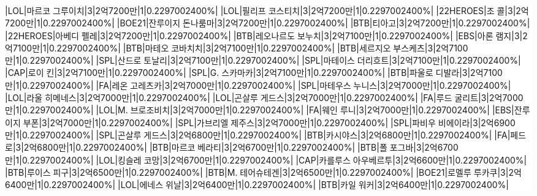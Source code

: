 |LOL|마르코 그루이치|3|2억7200만|1|0.2297002400%|
|LOL|필리프 코스티치|3|2억7200만|1|0.2297002400%|
|22HEROES|조 콜|3|2억7200만|1|0.2297002400%|
|BOE21|잔루이지 돈나룸마|3|2억7200만|1|0.2297002400%|
|BTB|티아고|3|2억7200만|1|0.2297002400%|
|22HEROES|아베디 펠레|3|2억7200만|1|0.2297002400%|
|BTB|레오나르도 보누치|3|2억7100만|1|0.2297002400%|
|EBS|아론 램지|3|2억7100만|1|0.2297002400%|
|BTB|마테오 코바치치|3|2억7100만|1|0.2297002400%|
|BTB|세르지오 부스케츠|3|2억7100만|1|0.2297002400%|
|SPL|산드로 토날리|3|2억7100만|1|0.2297002400%|
|SPL|마테이스 더리흐트|3|2억7100만|1|0.2297002400%|
|CAP|로이 킨|3|2억7100만|1|0.2297002400%|
|SPL|G. 스카마카|3|2억7100만|1|0.2297002400%|
|BTB|파울로 디발라|3|2억7100만|1|0.2297002400%|
|FA|레온 고레츠카|3|2억7000만|1|0.2297002400%|
|SPL|마테우스 누니스|3|2억7000만|1|0.2297002400%|
|LOL|라울 히메네스|3|2억7000만|1|0.2297002400%|
|LOL|곤살루 게드스|3|2억7000만|1|0.2297002400%|
|FA|루드 굴리트|3|2억7000만|1|0.2297002400%|
|LOL|M. 브로조비치|3|2억7000만|1|0.2297002400%|
|FA|웨인 루니|3|2억7000만|1|0.2297002400%|
|EBS|잔루이지 부폰|3|2억7000만|1|0.2297002400%|
|SPL|가브리엘 제주스|3|2억7000만|1|0.2297002400%|
|SPL|파비우 비에이라|3|2억6900만|1|0.2297002400%|
|SPL|곤살루 게드스|3|2억6800만|1|0.2297002400%|
|BTB|카시야스|3|2억6800만|1|0.2297002400%|
|FA|페드로|3|2억6800만|1|0.2297002400%|
|BTB|마르코 베라티|3|2억6700만|1|0.2297002400%|
|BTB|폴 포그바|3|2억6700만|1|0.2297002400%|
|LOL|킹슬레 코망|3|2억6700만|1|0.2297002400%|
|CAP|카를루스 아우베르투|3|2억6600만|1|0.2297002400%|
|BTB|루이스 피구|3|2억6500만|1|0.2297002400%|
|BTB|M. 테어슈테겐|3|2억6500만|1|0.2297002400%|
|BOE21|로멜루 루카쿠|3|2억6400만|1|0.2297002400%|
|LOL|에네스 위날|3|2억6400만|1|0.2297002400%|
|BTB|카일 워커|3|2억6400만|1|0.2297002400%|